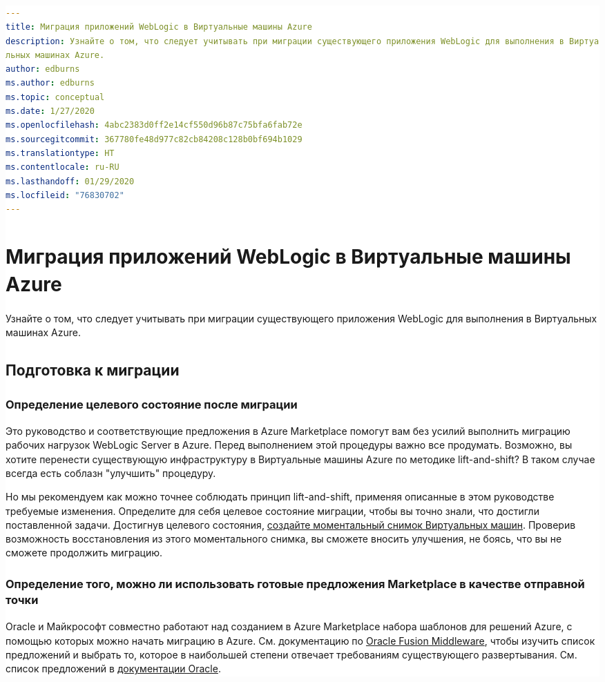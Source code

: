 ```yaml
---
title: Миграция приложений WebLogic в Виртуальные машины Azure
description: Узнайте о том, что следует учитывать при миграции существующего приложения WebLogic для выполнения в Виртуальных машинах Azure.
author: edburns
ms.author: edburns
ms.topic: conceptual
ms.date: 1/27/2020
ms.openlocfilehash: 4abc2383d0ff2e14cf550d96b87c75bfa6fab72e
ms.sourcegitcommit: 367780fe48d977c82cb84208c128b0bf694b1029
ms.translationtype: HT
ms.contentlocale: ru-RU
ms.lasthandoff: 01/29/2020
ms.locfileid: "76830702"
---
```

# <a name="migrate-weblogic-applications-to-azure-virtual-machines"></a>Миграция приложений WebLogic в Виртуальные машины Azure

Узнайте о том, что следует учитывать при миграции существующего приложения WebLogic для выполнения в Виртуальных машинах Azure.

## <a name="pre-migration"></a>Подготовка к миграции

### <a name="define-what-you-mean-by-migration-complete"></a>Определение целевого состояние после миграции

Это руководство и соответствующие предложения в Azure Marketplace помогут вам без усилий выполнить миграцию рабочих нагрузок WebLogic Server в Azure. Перед выполнением этой процедуры важно все продумать. Возможно, вы хотите перенести существующую инфраструктуру в Виртуальные машины Azure по методике lift-and-shift? В таком случае всегда есть соблазн "улучшить" процедуру.

Но мы рекомендуем как можно точнее соблюдать принцип lift-and-shift, применяя описанные в этом руководстве требуемые изменения. Определите для себя целевое состояние миграции, чтобы вы точно знали, что достигли поставленной задачи. Достигнув целевого состояния, [создайте моментальный снимок Виртуальных машин](/azure/virtual-machines/windows/snapshot-copy-managed-disk). Проверив возможность восстановления из этого моментального снимка, вы сможете вносить улучшения, не боясь, что вы не сможете продолжить миграцию.

### <a name="determine-whether-the-pre-built-marketplace-offers-are-a-good-starting-point"></a>Определение того, можно ли использовать готовые предложения Marketplace в качестве отправной точки

Oracle и Майкрософт совместно работают над созданием в Azure Marketplace набора шаблонов для решений Azure, с помощью которых можно начать миграцию в Azure. См. документацию по [Oracle Fusion Middleware](https://docs.oracle.com/en/middleware/fusion-middleware/weblogic-server/12.2.1.4/wlazu/), чтобы изучить список предложений и выбрать то, которое в наибольшей степени отвечает требованиям существующего развертывания. См. список предложений в [документации Oracle](https://docs.oracle.com/en/middleware/fusion-middleware/weblogic-server/12.2.1.4/wlazu/select-required-oracle-weblogic-server-offer-azure-marketplace.html#GUID-187739C5-EE7A-47C6-B3BA-C0A0333DC398).

